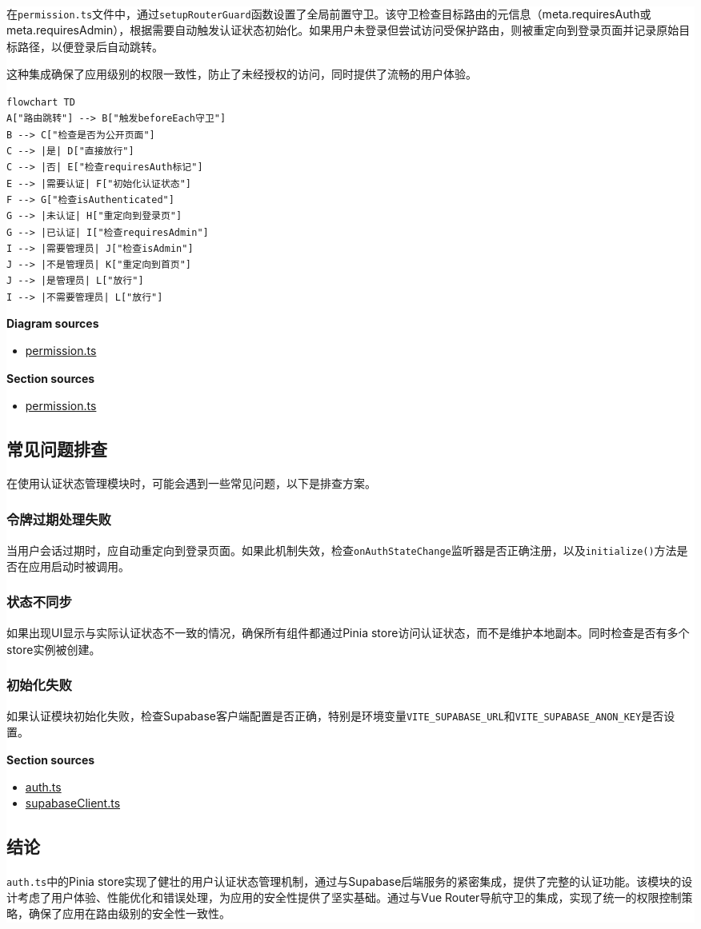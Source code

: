 在`permission.ts`文件中，通过`setupRouterGuard`函数设置了全局前置守卫。该守卫检查目标路由的元信息（meta.requiresAuth或meta.requiresAdmin），根据需要自动触发认证状态初始化。如果用户未登录但尝试访问受保护路由，则被重定向到登录页面并记录原始目标路径，以便登录后自动跳转。

这种集成确保了应用级别的权限一致性，防止了未经授权的访问，同时提供了流畅的用户体验。

```mermaid
flowchart TD
A["路由跳转"] --> B["触发beforeEach守卫"]
B --> C["检查是否为公开页面"]
C --> |是| D["直接放行"]
C --> |否| E["检查requiresAuth标记"]
E --> |需要认证| F["初始化认证状态"]
F --> G["检查isAuthenticated"]
G --> |未认证| H["重定向到登录页"]
G --> |已认证| I["检查requiresAdmin"]
I --> |需要管理员| J["检查isAdmin"]
J --> |不是管理员| K["重定向到首页"]
J --> |是管理员| L["放行"]
I --> |不需要管理员| L["放行"]
```

**Diagram sources**
- [permission.ts](file://src/permission.ts#L15-L90)

**Section sources**
- [permission.ts](file://src/permission.ts#L15-L90)

## 常见问题排查
在使用认证状态管理模块时，可能会遇到一些常见问题，以下是排查方案。

### 令牌过期处理失败
当用户会话过期时，应自动重定向到登录页面。如果此机制失效，检查`onAuthStateChange`监听器是否正确注册，以及`initialize()`方法是否在应用启动时被调用。

### 状态不同步
如果出现UI显示与实际认证状态不一致的情况，确保所有组件都通过Pinia store访问认证状态，而不是维护本地副本。同时检查是否有多个store实例被创建。

### 初始化失败
如果认证模块初始化失败，检查Supabase客户端配置是否正确，特别是环境变量`VITE_SUPABASE_URL`和`VITE_SUPABASE_ANON_KEY`是否设置。

**Section sources**
- [auth.ts](file://src/stores/auth.ts#L86-L95)
- [supabaseClient.ts](file://src/lib/supabaseClient.ts#L5-L25)

## 结论
`auth.ts`中的Pinia store实现了健壮的用户认证状态管理机制，通过与Supabase后端服务的紧密集成，提供了完整的认证功能。该模块的设计考虑了用户体验、性能优化和错误处理，为应用的安全性提供了坚实基础。通过与Vue Router导航守卫的集成，实现了统一的权限控制策略，确保了应用在路由级别的安全性一致性。